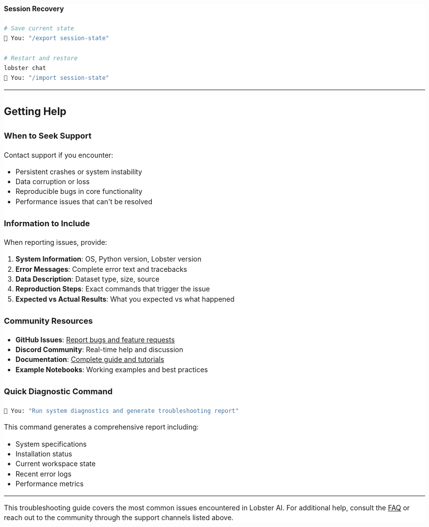 #### Session Recovery
```bash
# Save current state
🦞 You: "/export session-state"

# Restart and restore
lobster chat
🦞 You: "/import session-state"
```

---

## Getting Help

### When to Seek Support

Contact support if you encounter:
- Persistent crashes or system instability
- Data corruption or loss
- Reproducible bugs in core functionality
- Performance issues that can't be resolved

### Information to Include

When reporting issues, provide:
1. **System Information**: OS, Python version, Lobster version
2. **Error Messages**: Complete error text and tracebacks
3. **Data Description**: Dataset type, size, source
4. **Reproduction Steps**: Exact commands that trigger the issue
5. **Expected vs Actual Results**: What you expected vs what happened

### Community Resources

- **GitHub Issues**: [Report bugs and feature requests](https://github.com/the-omics-os/lobster/issues)
- **Discord Community**: Real-time help and discussion
- **Documentation**: [Complete guide and tutorials](../README.md)
- **Example Notebooks**: Working examples and best practices

### Quick Diagnostic Command

```bash
🦞 You: "Run system diagnostics and generate troubleshooting report"
```

This command generates a comprehensive report including:
- System specifications
- Installation status
- Current workspace state
- Recent error logs
- Performance metrics

---

This troubleshooting guide covers the most common issues encountered in Lobster AI. For additional help, consult the [FAQ](29-faq.md) or reach out to the community through the support channels listed above.